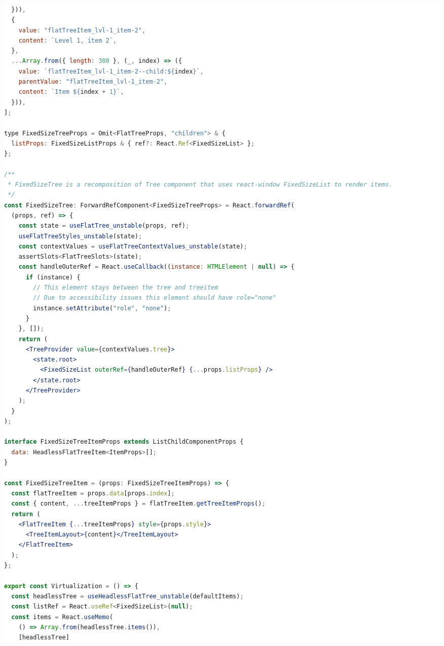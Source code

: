 ```jsx
  })),
  {
    value: "flatTreeItem_lvl-1_item-2",
    content: `Level 1, item 2`,
  },
  ...Array.from({ length: 300 }, (_, index) => ({
    value: `flatTreeItem_lvl-1_item-2--child:${index}`,
    parentValue: "flatTreeItem_lvl-1_item-2",
    content: `Item ${index + 1}`,
  })),
];

type FixedSizeTreeProps = Omit<FlatTreeProps, "children"> & {
  listProps: FixedSizeListProps & { ref?: React.Ref<FixedSizeList> };
};

/**
 * FixedSizeTree is a recomposition of Tree component that uses react-window FixedSizeList to render items.
 */
const FixedSizeTree: ForwardRefComponent<FixedSizeTreeProps> = React.forwardRef(
  (props, ref) => {
    const state = useFlatTree_unstable(props, ref);
    useFlatTreeStyles_unstable(state);
    const contextValues = useFlatTreeContextValues_unstable(state);
    assertSlots<FlatTreeSlots>(state);
    const handleOuterRef = React.useCallback((instance: HTMLElement | null) => {
      if (instance) {
        // This element stays between the tree and treeitem
        // Due to accessibility issues this element should have role="none"
        instance.setAttribute("role", "none");
      }
    }, []);
    return (
      <TreeProvider value={contextValues.tree}>
        <state.root>
          <FixedSizeList outerRef={handleOuterRef} {...props.listProps} />
        </state.root>
      </TreeProvider>
    );
  }
);

interface FixedSizeTreeItemProps extends ListChildComponentProps {
  data: HeadlessFlatTreeItem<ItemProps>[];
}

const FixedSizeTreeItem = (props: FixedSizeTreeItemProps) => {
  const flatTreeItem = props.data[props.index];
  const { content, ...treeItemProps } = flatTreeItem.getTreeItemProps();
  return (
    <FlatTreeItem {...treeItemProps} style={props.style}>
      <TreeItemLayout>{content}</TreeItemLayout>
    </FlatTreeItem>
  );
};

export const Virtualization = () => {
  const headlessTree = useHeadlessFlatTree_unstable(defaultItems);
  const listRef = React.useRef<FixedSizeList>(null);
  const items = React.useMemo(
    () => Array.from(headlessTree.items()),
    [headlessTree]
```